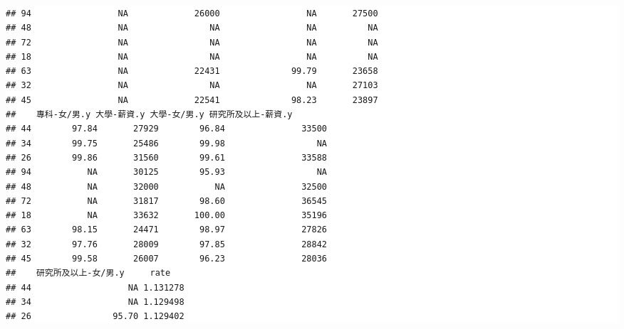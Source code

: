    ## 94                 NA             26000                 NA       27500
    ## 48                 NA                NA                 NA          NA
    ## 72                 NA                NA                 NA          NA
    ## 18                 NA                NA                 NA          NA
    ## 63                 NA             22431              99.79       23658
    ## 32                 NA                NA                 NA       27103
    ## 45                 NA             22541              98.23       23897
    ##    專科-女/男.y 大學-薪資.y 大學-女/男.y 研究所及以上-薪資.y
    ## 44        97.84       27929        96.84               33500
    ## 34        99.75       25486        99.98                  NA
    ## 26        99.86       31560        99.61               33588
    ## 94           NA       30125        95.93                  NA
    ## 48           NA       32000           NA               32500
    ## 72           NA       31817        98.60               36545
    ## 18           NA       33632       100.00               35196
    ## 63        98.15       24471        98.97               27826
    ## 32        97.76       28009        97.85               28842
    ## 45        99.58       26007        96.23               28036
    ##    研究所及以上-女/男.y     rate
    ## 44                   NA 1.131278
    ## 34                   NA 1.129498
    ## 26                95.70 1.129402
